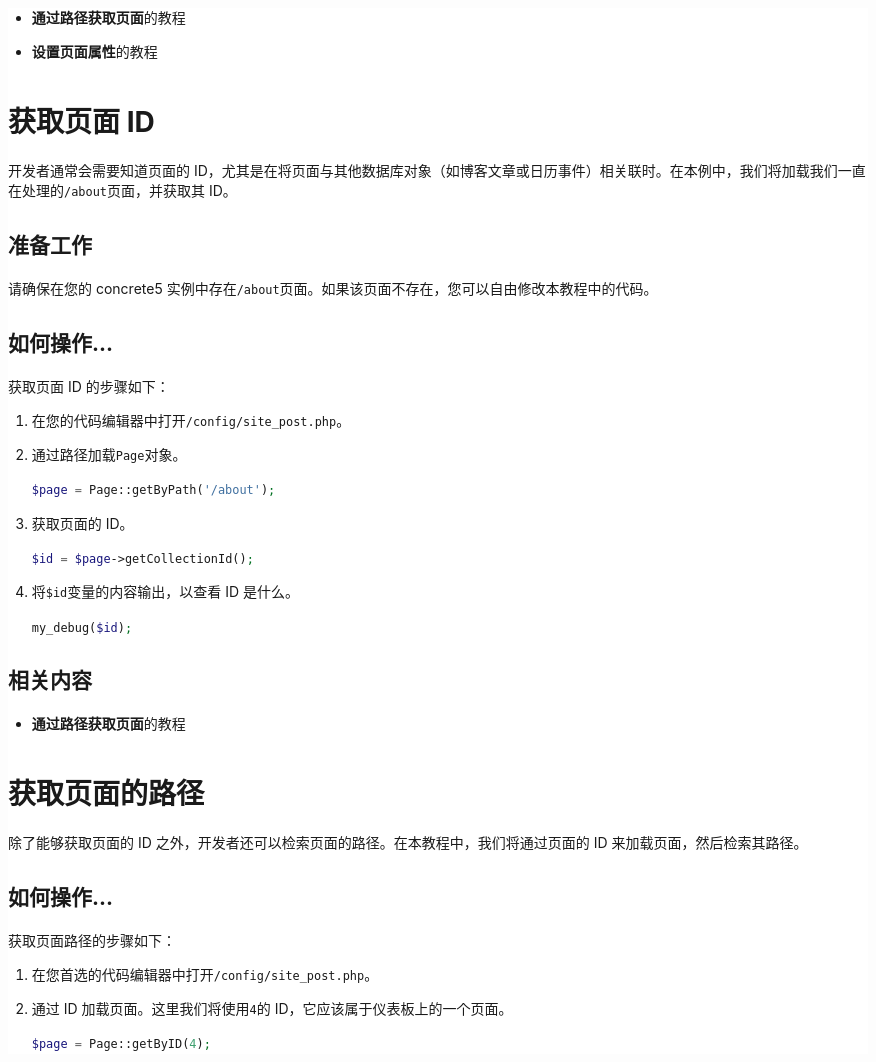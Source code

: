 +   **通过路径获取页面**的教程

+   **设置页面属性**的教程

# 获取页面 ID

开发者通常会需要知道页面的 ID，尤其是在将页面与其他数据库对象（如博客文章或日历事件）相关联时。在本例中，我们将加载我们一直在处理的`/about`页面，并获取其 ID。

## 准备工作

请确保在您的 concrete5 实例中存在`/about`页面。如果该页面不存在，您可以自由修改本教程中的代码。

## 如何操作...

获取页面 ID 的步骤如下：

1.  在您的代码编辑器中打开`/config/site_post.php`。

1.  通过路径加载`Page`对象。

    ```php
    $page = Page::getByPath('/about');
    ```

1.  获取页面的 ID。

    ```php
    $id = $page->getCollectionId();
    ```

1.  将`$id`变量的内容输出，以查看 ID 是什么。

    ```php
    my_debug($id);
    ```

## 相关内容

+   **通过路径获取页面**的教程

# 获取页面的路径

除了能够获取页面的 ID 之外，开发者还可以检索页面的路径。在本教程中，我们将通过页面的 ID 来加载页面，然后检索其路径。

## 如何操作...

获取页面路径的步骤如下：

1.  在您首选的代码编辑器中打开`/config/site_post.php`。

1.  通过 ID 加载页面。这里我们将使用`4`的 ID，它应该属于仪表板上的一个页面。

    ```php
    $page = Page::getByID(4);
    ```
